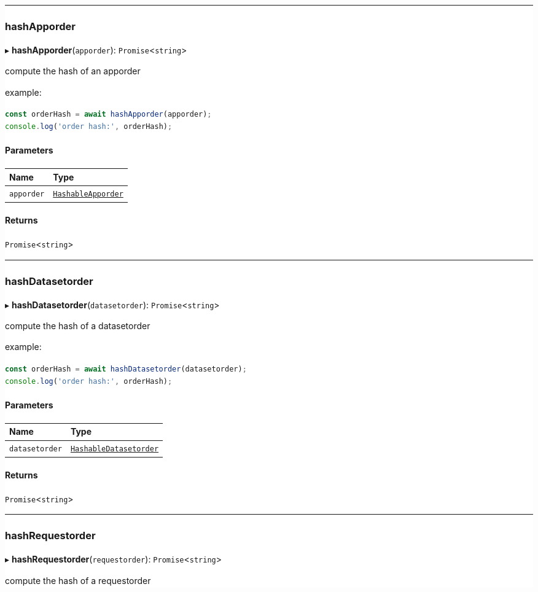 ___

### hashApporder

▸ **hashApporder**(`apporder`): `Promise`<`string`\>

compute the hash of an apporder

example:
```js
const orderHash = await hashApporder(apporder);
console.log('order hash:', orderHash);
```

#### Parameters

| Name | Type |
| :------ | :------ |
| `apporder` | [`HashableApporder`](../interfaces/internal_.HashableApporder.md) |

#### Returns

`Promise`<`string`\>

___

### hashDatasetorder

▸ **hashDatasetorder**(`datasetorder`): `Promise`<`string`\>

compute the hash of a datasetorder

example:
```js
const orderHash = await hashDatasetorder(datasetorder);
console.log('order hash:', orderHash);
```

#### Parameters

| Name | Type |
| :------ | :------ |
| `datasetorder` | [`HashableDatasetorder`](../interfaces/internal_.HashableDatasetorder.md) |

#### Returns

`Promise`<`string`\>

___

### hashRequestorder

▸ **hashRequestorder**(`requestorder`): `Promise`<`string`\>

compute the hash of a requestorder

